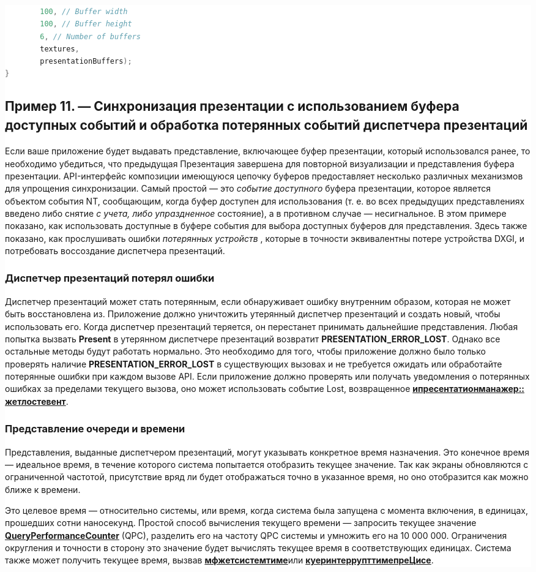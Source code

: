 ```cpp
        100, // Buffer width
        100, // Buffer height
        6, // Number of buffers
        textures,
        presentationBuffers);
}
```

## <a name="example-11mdashsynchronizing-presentation-using-buffer-available-events-and-handling-presentation-manager-lost-events"></a>Пример 11. &mdash; Синхронизация презентации с использованием буфера доступных событий и обработка потерянных событий диспетчера презентаций

Если ваше приложение будет выдавать представление, включающее буфер презентации, который использовался ранее, то необходимо убедиться, что предыдущая Презентация завершена для повторной визуализации и представления буфера презентации. API-интерфейс композиции имеющуюся цепочку буферов предоставляет несколько различных механизмов для упрощения синхронизации. Самый простой — это *событие доступного* буфера презентации, которое является объектом события NT, сообщающим, когда буфер доступен для использования (т. е. во всех предыдущих представлениях введено либо снятие *с учета, либо* *упраздненное* состояние), а в противном случае — несигнальное. В этом примере показано, как использовать доступные в буфере события для выбора доступных буферов для представления. Здесь также показано, как прослушивать ошибки *потерянных устройств* , которые в точности эквивалентны потере устройства DXGI, и потребовать воссоздание диспетчера презентаций.

### <a name="presentation-manager-lost-errors"></a>Диспетчер презентаций потерял ошибки

Диспетчер презентаций может стать потерянным, если обнаруживает ошибку внутренним образом, которая не может быть восстановлена из. Приложение должно уничтожить утерянный диспетчер презентаций и создать новый, чтобы использовать его. Когда диспетчер презентаций теряется, он перестанет принимать дальнейшие представления. Любая попытка вызвать **Present** в утерянном диспетчере презентаций возвратит **PRESENTATION_ERROR_LOST**. Однако все остальные методы будут работать нормально. Это необходимо для того, чтобы приложение должно было только проверять наличие **PRESENTATION_ERROR_LOST** в существующих вызовах и не требуется ожидать или обработайте потерянные ошибки при каждом вызове API. Если приложение должно проверять или получать уведомления о потерянных ошибках за пределами текущего вызова, оно может использовать событие Lost, возвращенное [**ипресентатионманажер:: жетлостевент**](/windows/win32/api/presentation/nf-presentation-ipresentationmanager-getlostevent).

### <a name="present-queue-and-timing"></a>Представление очереди и времени

Представления, выданные диспетчером презентаций, могут указывать конкретное время назначения. Это конечное время — идеальное время, в течение которого система попытается отобразить текущее значение. Так как экраны обновляются с ограниченной частотой, присутствие вряд ли будет отображаться точно в указанное время, но оно отобразится как можно ближе к времени.

Это целевое время — относительно системы, или время, когда система была запущена с момента включения, в единицах, прошедших сотни наносекунд. Простой способ вычисления текущего времени — запросить текущее значение [**QueryPerformanceCounter**](/windows/win32/api/profileapi/nf-profileapi-queryperformancecounter) (QPC), разделить его на частоту QPC системы и умножить его на 10 000 000. Ограничения округления и точности в сторону это значение будет вычислять текущее время в соответствующих единицах. Система также может получить текущее время, вызвав [**мфжетсистемтиме**](/windows/win32/api/mfidl/nf-mfidl-mfgetsystemtime)или [**куеринтеррупттимепреЦисе**](/windows/win32/api/realtimeapiset/nf-realtimeapiset-queryinterrupttimeprecise).
